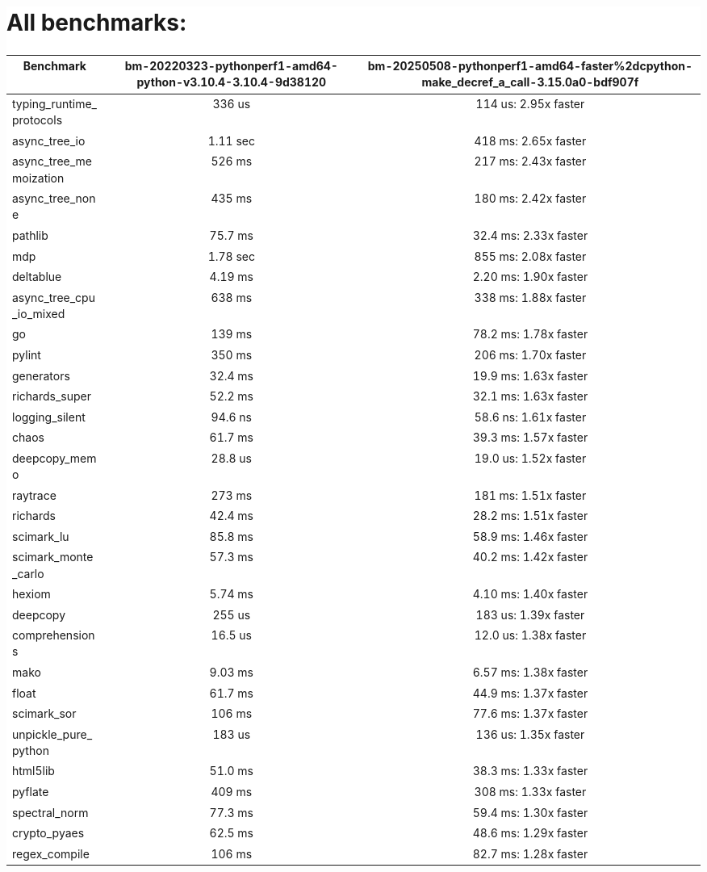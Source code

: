 All benchmarks:
===============

| Benchmark                | bm-20220323-pythonperf1-amd64-python-v3.10.4-3.10.4-9d38120 | bm-20250508-pythonperf1-amd64-faster%2dcpython-make_decref_a_call-3.15.0a0-bdf907f |
|--------------------------|:-----------------------------------------------------------:|:----------------------------------------------------------------------------------:|
| typing_runtime_protocols | 336 us                                                      | 114 us: 2.95x faster                                                               |
| async_tree_io            | 1.11 sec                                                    | 418 ms: 2.65x faster                                                               |
| async_tree_memoization   | 526 ms                                                      | 217 ms: 2.43x faster                                                               |
| async_tree_none          | 435 ms                                                      | 180 ms: 2.42x faster                                                               |
| pathlib                  | 75.7 ms                                                     | 32.4 ms: 2.33x faster                                                              |
| mdp                      | 1.78 sec                                                    | 855 ms: 2.08x faster                                                               |
| deltablue                | 4.19 ms                                                     | 2.20 ms: 1.90x faster                                                              |
| async_tree_cpu_io_mixed  | 638 ms                                                      | 338 ms: 1.88x faster                                                               |
| go                       | 139 ms                                                      | 78.2 ms: 1.78x faster                                                              |
| pylint                   | 350 ms                                                      | 206 ms: 1.70x faster                                                               |
| generators               | 32.4 ms                                                     | 19.9 ms: 1.63x faster                                                              |
| richards_super           | 52.2 ms                                                     | 32.1 ms: 1.63x faster                                                              |
| logging_silent           | 94.6 ns                                                     | 58.6 ns: 1.61x faster                                                              |
| chaos                    | 61.7 ms                                                     | 39.3 ms: 1.57x faster                                                              |
| deepcopy_memo            | 28.8 us                                                     | 19.0 us: 1.52x faster                                                              |
| raytrace                 | 273 ms                                                      | 181 ms: 1.51x faster                                                               |
| richards                 | 42.4 ms                                                     | 28.2 ms: 1.51x faster                                                              |
| scimark_lu               | 85.8 ms                                                     | 58.9 ms: 1.46x faster                                                              |
| scimark_monte_carlo      | 57.3 ms                                                     | 40.2 ms: 1.42x faster                                                              |
| hexiom                   | 5.74 ms                                                     | 4.10 ms: 1.40x faster                                                              |
| deepcopy                 | 255 us                                                      | 183 us: 1.39x faster                                                               |
| comprehensions           | 16.5 us                                                     | 12.0 us: 1.38x faster                                                              |
| mako                     | 9.03 ms                                                     | 6.57 ms: 1.38x faster                                                              |
| float                    | 61.7 ms                                                     | 44.9 ms: 1.37x faster                                                              |
| scimark_sor              | 106 ms                                                      | 77.6 ms: 1.37x faster                                                              |
| unpickle_pure_python     | 183 us                                                      | 136 us: 1.35x faster                                                               |
| html5lib                 | 51.0 ms                                                     | 38.3 ms: 1.33x faster                                                              |
| pyflate                  | 409 ms                                                      | 308 ms: 1.33x faster                                                               |
| spectral_norm            | 77.3 ms                                                     | 59.4 ms: 1.30x faster                                                              |
| crypto_pyaes             | 62.5 ms                                                     | 48.6 ms: 1.29x faster                                                              |
| regex_compile            | 106 ms                                                      | 82.7 ms: 1.28x faster                                                              |